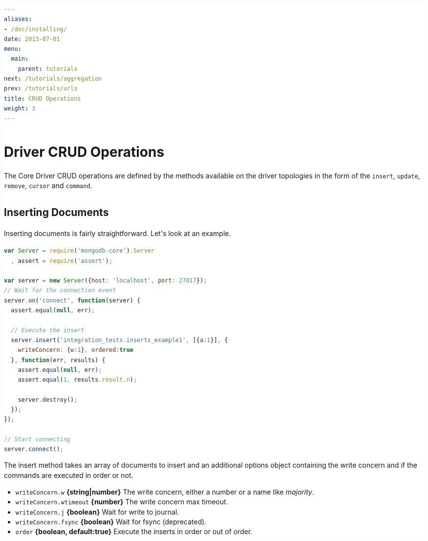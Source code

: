 ```yaml
---
aliases:
- /doc/installing/
date: 2013-07-01
menu:
  main:
    parent: tutorials
next: /tutorials/aggregation
prev: /tutorials/urls
title: CRUD Operations
weight: 3
---
```

# Driver CRUD Operations

The Core Driver CRUD operations are defined by the methods available on the driver topologies in the form of the `insert`, `update`, `remove`, `cursor` and `command`.

## Inserting Documents

Inserting documents is fairly straightforward. Let's look at an example.

```js
var Server = require('mongodb-core').Server
  , assert = require('assert');

var server = new Server({host: 'localhost', port: 27017});
// Wait for the connection event
server.on('connect', function(server) {
  assert.equal(null, err);

  // Execute the insert
  server.insert('integration_tests.inserts_example1', [{a:1}], {
    writeConcern: {w:1}, ordered:true
  }, function(err, results) {
    assert.equal(null, err);
    assert.equal(1, results.result.n);

    server.destroy();
  });
});

// Start connecting
server.connect();
```

The insert method takes an array of documents to insert and an additional options object containing the write concern and if the commands are executed in order or not.

* `writeConcern.w` **{string|number}** The write concern, either a number or a name like *majority*.
* `writeConcern.wtimeout` **{number}** The write concern max timeout.
* `writeConcern.j` **{boolean}** Wait for write to journal.
* `writeConcern.fsync` **{boolean}** Wait for fsync (deprecated).
* `order` **{boolean, default:true}** Execute the inserts in order or out of order.
